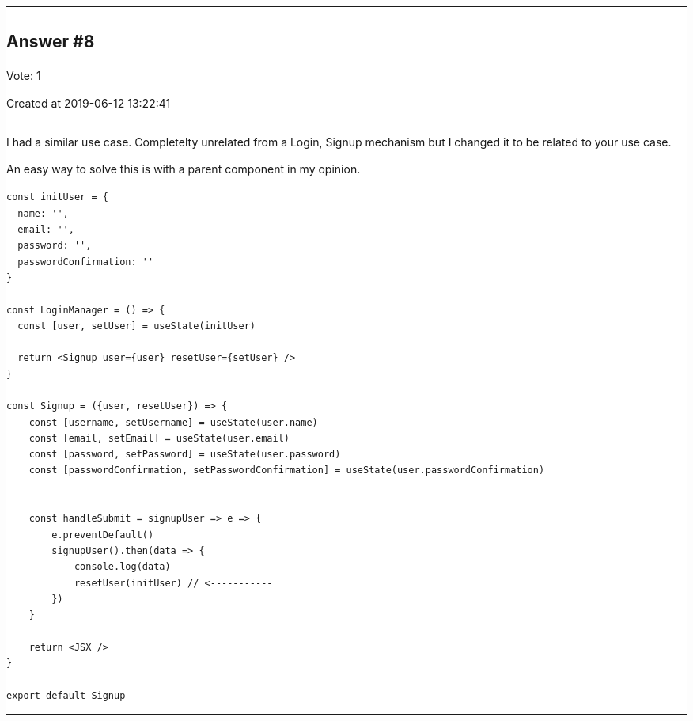 

------------
    
    
## Answer \#8

 Vote: 1

Created at 2019-06-12 13:22:41

------------

I had a similar use case. Completelty unrelated from a Login, Signup mechanism but I changed it to be related to your use case.

An easy way to solve this is with a parent component in my opinion.

```
const initUser = {
  name: '',
  email: '',
  password: '',
  passwordConfirmation: ''      
}

const LoginManager = () => {
  const [user, setUser] = useState(initUser)

  return <Signup user={user} resetUser={setUser} />
}

const Signup = ({user, resetUser}) => {
    const [username, setUsername] = useState(user.name)
    const [email, setEmail] = useState(user.email)
    const [password, setPassword] = useState(user.password)
    const [passwordConfirmation, setPasswordConfirmation] = useState(user.passwordConfirmation)


    const handleSubmit = signupUser => e => {
        e.preventDefault()
        signupUser().then(data => {
            console.log(data)
            resetUser(initUser) // <-----------
        })
    }

    return <JSX />
}

export default Signup
```



------------
    